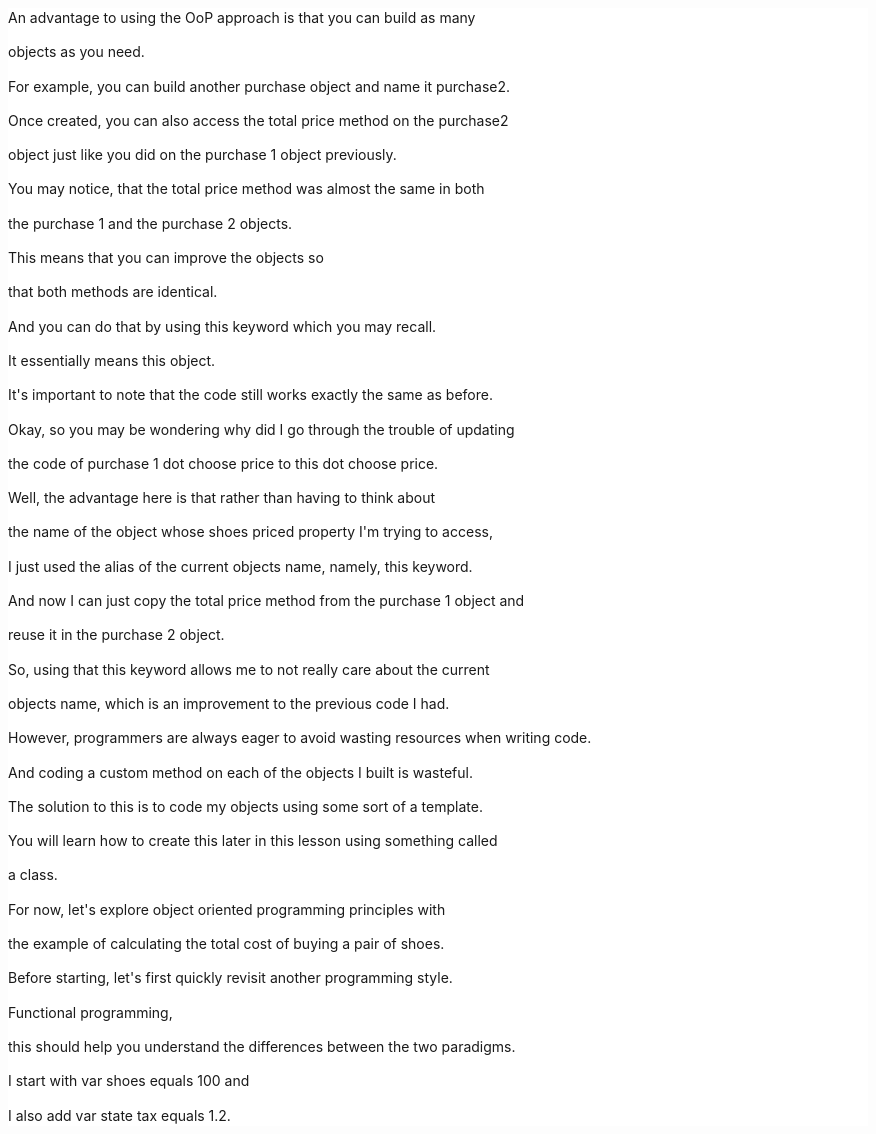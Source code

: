 An advantage to using the OoP approach is that you can build as many 

objects as you need. 

For example, you can build another purchase object and name it purchase2. 

Once created, you can also access the total price method on the purchase2 

object just like you did on the purchase 1 object previously. 

You may notice, that the total price method was almost the same in both 

the purchase 1 and the purchase 2 objects. 

This means that you can improve the objects so 

that both methods are identical. 

And you can do that by using this keyword which you may recall. 

It essentially means this object. 

It's important to note that the code still works exactly the same as before. 

Okay, so you may be wondering why did I go through the trouble of updating 

the code of purchase 1 dot choose price to this dot choose price. 

Well, the advantage here is that rather than having to think about 

the name of the object whose shoes priced property I'm trying to access, 

I just used the alias of the current objects name, namely, this keyword. 

And now I can just copy the total price method from the purchase 1 object and 

reuse it in the purchase 2 object. 

So, using that this keyword allows me to not really care about the current 

objects name, which is an improvement to the previous code I had. 

However, programmers are always eager to avoid wasting resources when writing code. 

And coding a custom method on each of the objects I built is wasteful. 

The solution to this is to code my objects using some sort of a template. 

You will learn how to create this later in this lesson using something called 

a class. 

For now, let's explore object oriented programming principles with 

the example of calculating the total cost of buying a pair of shoes. 

Before starting, let's first quickly revisit another programming style. 

Functional programming, 

this should help you understand the differences between the two paradigms. 

I start with var shoes equals 100 and 

I also add var state tax equals 1.2. 
